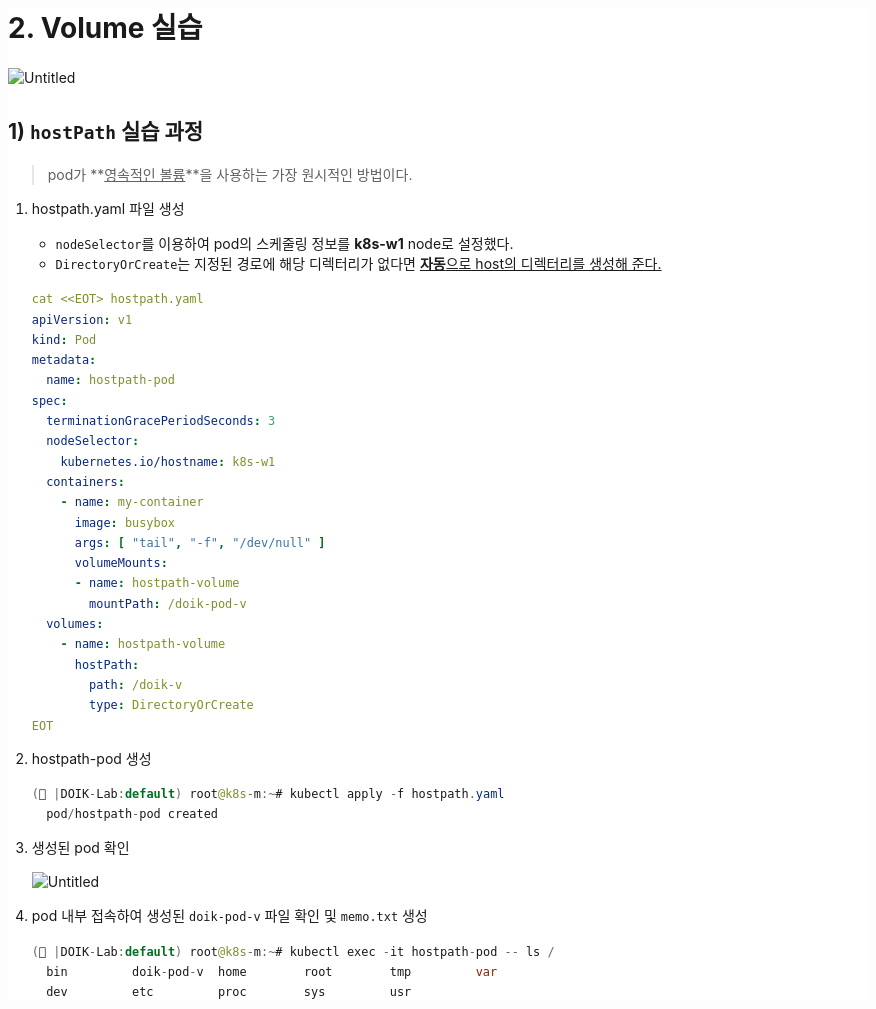 # 2. Volume 실습

![Untitled](Kubernetes%20%E1%84%92%E1%85%AA%E1%86%AB%E1%84%80%E1%85%A7%E1%86%BC%E1%84%8B%E1%85%A6%E1%84%89%E1%85%A5%E1%84%8B%E1%85%B4%20DB%20%E1%84%8B%E1%85%AE%E1%86%AB%E1%84%8B%E1%85%A7%E1%86%BC_%E1%84%8C%E1%85%A1%E1%86%A8%E1%84%89%E1%85%A5%E1%86%BC%E1%84%8C%E1%85%AE%E1%86%BC%20f4ca162fe6004a43b9cf2d38d4a9dea0/Untitled.jpeg)

## 1) `hostPath` 실습 과정

> pod가 **<u>영속적인 볼륨</u>**을 사용하는 가장 원시적인 방법이다.

1. hostpath.yaml 파일 생성

    - `nodeSelector`를 이용하여 pod의 스케줄링 정보를 **k8s-w1** node로 설정했다.
    - `DirectoryOrCreate`는 지정된 경로에 해당 디렉터리가 없다면 **<u>자동</u>**<u>으로 host의 디렉터리를 생성해 준다.</u>  

    ```yaml
    cat <<EOT> hostpath.yaml
    apiVersion: v1
    kind: Pod
    metadata:
      name: hostpath-pod
    spec:
      terminationGracePeriodSeconds: 3
      nodeSelector:
        kubernetes.io/hostname: k8s-w1
      containers:
        - name: my-container
          image: busybox
          args: [ "tail", "-f", "/dev/null" ]
          volumeMounts:
          - name: hostpath-volume
            mountPath: /doik-pod-v
      volumes:
        - name: hostpath-volume
          hostPath:
            path: /doik-v
            type: DirectoryOrCreate
    EOT
    ```
    
2. hostpath-pod 생성
    
    ```java
    (🐤 |DOIK-Lab:default) root@k8s-m:~# kubectl apply -f hostpath.yaml
      pod/hostpath-pod created
    ```
    
3. 생성된 pod 확인
    
    ![Untitled](Kubernetes%20%E1%84%92%E1%85%AA%E1%86%AB%E1%84%80%E1%85%A7%E1%86%BC%E1%84%8B%E1%85%A6%E1%84%89%E1%85%A5%E1%84%8B%E1%85%B4%20DB%20%E1%84%8B%E1%85%AE%E1%86%AB%E1%84%8B%E1%85%A7%E1%86%BC_%E1%84%8C%E1%85%A1%E1%86%A8%E1%84%89%E1%85%A5%E1%86%BC%E1%84%8C%E1%85%AE%E1%86%BC%20f4ca162fe6004a43b9cf2d38d4a9dea0/Untitled.png)
    
4. pod 내부 접속하여 생성된 `doik-pod-v` 파일 확인 및 `memo.txt` 생성
    
    ```java
    (🐤 |DOIK-Lab:default) root@k8s-m:~# kubectl exec -it hostpath-pod -- ls /
      bin         doik-pod-v  home        root        tmp         var
      dev         etc         proc        sys         usr
    ```
    